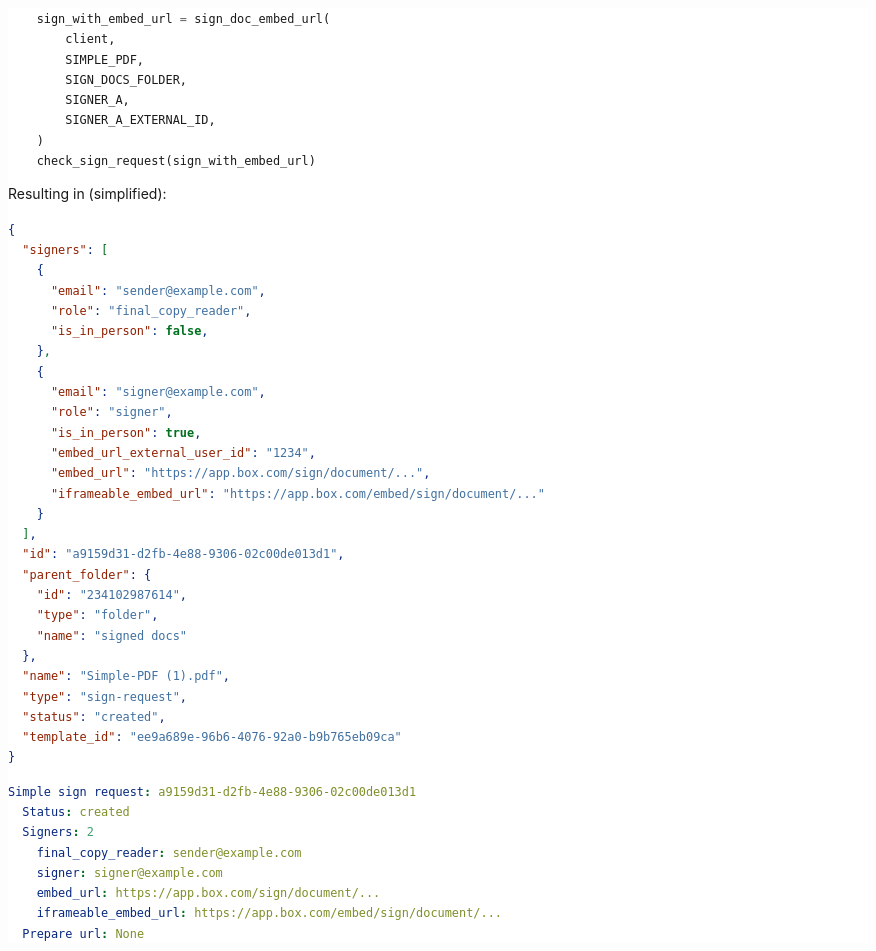 ```python
    sign_with_embed_url = sign_doc_embed_url(
        client,
        SIMPLE_PDF,
        SIGN_DOCS_FOLDER,
        SIGNER_A,
        SIGNER_A_EXTERNAL_ID,
    )
    check_sign_request(sign_with_embed_url)
```

</Tab>
</Tabs>

Resulting in (simplified):

<Tabs>
<Tab title='cURL'>

```json
{
  "signers": [
    {
      "email": "sender@example.com",
      "role": "final_copy_reader",
      "is_in_person": false,
    },
    {
      "email": "signer@example.com",
      "role": "signer",
      "is_in_person": true,
      "embed_url_external_user_id": "1234",
      "embed_url": "https://app.box.com/sign/document/...",
      "iframeable_embed_url": "https://app.box.com/embed/sign/document/..."
    }
  ],
  "id": "a9159d31-d2fb-4e88-9306-02c00de013d1",
  "parent_folder": {
    "id": "234102987614",
    "type": "folder",
    "name": "signed docs"
  },
  "name": "Simple-PDF (1).pdf",
  "type": "sign-request",
  "status": "created",
  "template_id": "ee9a689e-96b6-4076-92a0-b9b765eb09ca"
}
```

</Tab>
<Tab title='Python Gen SDK'>

```yaml
Simple sign request: a9159d31-d2fb-4e88-9306-02c00de013d1
  Status: created
  Signers: 2
    final_copy_reader: sender@example.com
    signer: signer@example.com
    embed_url: https://app.box.com/sign/document/...
    iframeable_embed_url: https://app.box.com/embed/sign/document/...
  Prepare url: None
```
